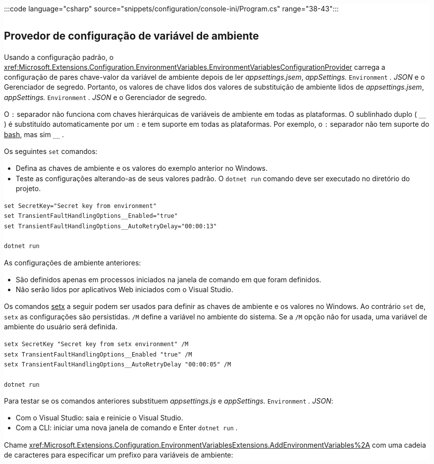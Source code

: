 :::code language="csharp" source="snippets/configuration/console-ini/Program.cs" range="38-43":::

## <a name="environment-variable-configuration-provider"></a>Provedor de configuração de variável de ambiente

Usando a configuração padrão, o <xref:Microsoft.Extensions.Configuration.EnvironmentVariables.EnvironmentVariablesConfigurationProvider> carrega a configuração de pares chave-valor da variável de ambiente depois de ler *appsettings.jsem*, *appSettings.* `Environment` *. JSON* e o Gerenciador de segredo. Portanto, os valores de chave lidos dos valores de substituição de ambiente lidos de *appsettings.jsem*, *appSettings.* `Environment` *. JSON* e o Gerenciador de segredo.

O `:` separador não funciona com chaves hierárquicas de variáveis de ambiente em todas as plataformas. O sublinhado duplo ( `__` ) é substituído automaticamente por um `:` e tem suporte em todas as plataformas. Por exemplo, o `:` separador não tem suporte do [bash](https://linuxhint.com/bash-environment-variables), mas sim `__` .

Os seguintes `set` comandos:

- Defina as chaves de ambiente e os valores do exemplo anterior no Windows.
- Teste as configurações alterando-as de seus valores padrão. O `dotnet run` comando deve ser executado no diretório do projeto.

```dotnetcli
set SecretKey="Secret key from environment"
set TransientFaultHandlingOptions__Enabled="true"
set TransientFaultHandlingOptions__AutoRetryDelay="00:00:13"

dotnet run
```

As configurações de ambiente anteriores:

- São definidos apenas em processos iniciados na janela de comando em que foram definidos.
- Não serão lidos por aplicativos Web iniciados com o Visual Studio.

Os comandos [setx](/windows-server/administration/windows-commands/setx) a seguir podem ser usados para definir as chaves de ambiente e os valores no Windows. Ao contrário `set` de, `setx` as configurações são persistidas. `/M` define a variável no ambiente do sistema. Se a `/M` opção não for usada, uma variável de ambiente do usuário será definida.

```dotnetcli
setx SecretKey "Secret key from setx environment" /M
setx TransientFaultHandlingOptions__Enabled "true" /M
setx TransientFaultHandlingOptions__AutoRetryDelay "00:00:05" /M

dotnet run
```

Para testar se os comandos anteriores substituem *appsettings.js* e *appSettings.* `Environment` *. JSON*:

- Com o Visual Studio: saia e reinicie o Visual Studio.
- Com a CLI: iniciar uma nova janela de comando e Enter `dotnet run` .

Chame <xref:Microsoft.Extensions.Configuration.EnvironmentVariablesExtensions.AddEnvironmentVariables%2A> com uma cadeia de caracteres para especificar um prefixo para variáveis de ambiente:
